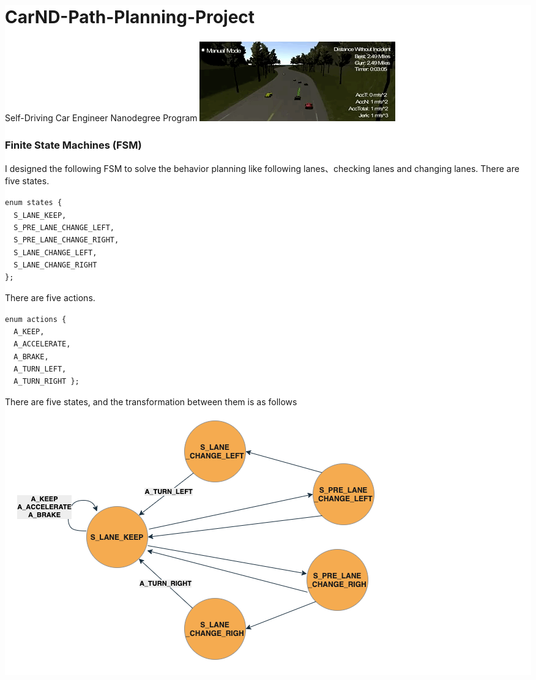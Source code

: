 # CarND-Path-Planning-Project

Self-Driving Car Engineer Nanodegree Program
![change lane](./images/change_lane.gif)

### Finite State Machines (FSM)

I designed the following FSM to solve the behavior planning like following lanes、checking lanes and changing lanes.
There are five states.

```
enum states {
  S_LANE_KEEP,
  S_PRE_LANE_CHANGE_LEFT,
  S_PRE_LANE_CHANGE_RIGHT,
  S_LANE_CHANGE_LEFT,
  S_LANE_CHANGE_RIGHT
};
```

There are five actions.

```
enum actions { 
  A_KEEP, 
  A_ACCELERATE, 
  A_BRAKE, 
  A_TURN_LEFT, 
  A_TURN_RIGHT };
```

There are five states, and the transformation between them is as follows
![FSM](./images/planning.png)
